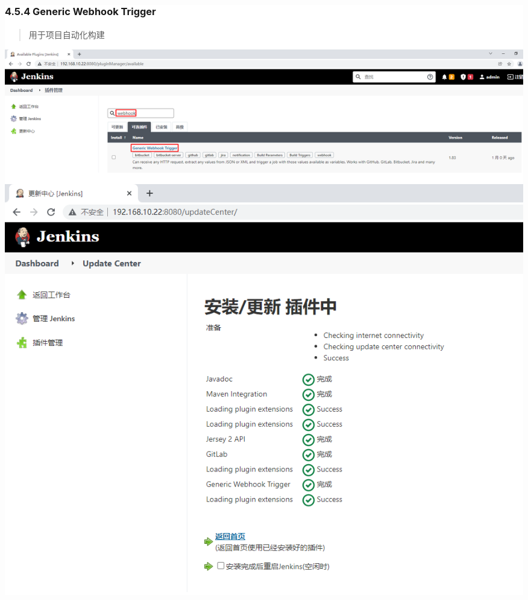 





### 4.5.4 Generic Webhook Trigger

> 用于项目自动化构建



![image-20220224214812077](../../img/docker_devops/image-20220224214812077.png)





![image-20220224214922182](../../img/docker_devops/image-20220224214922182.png)
